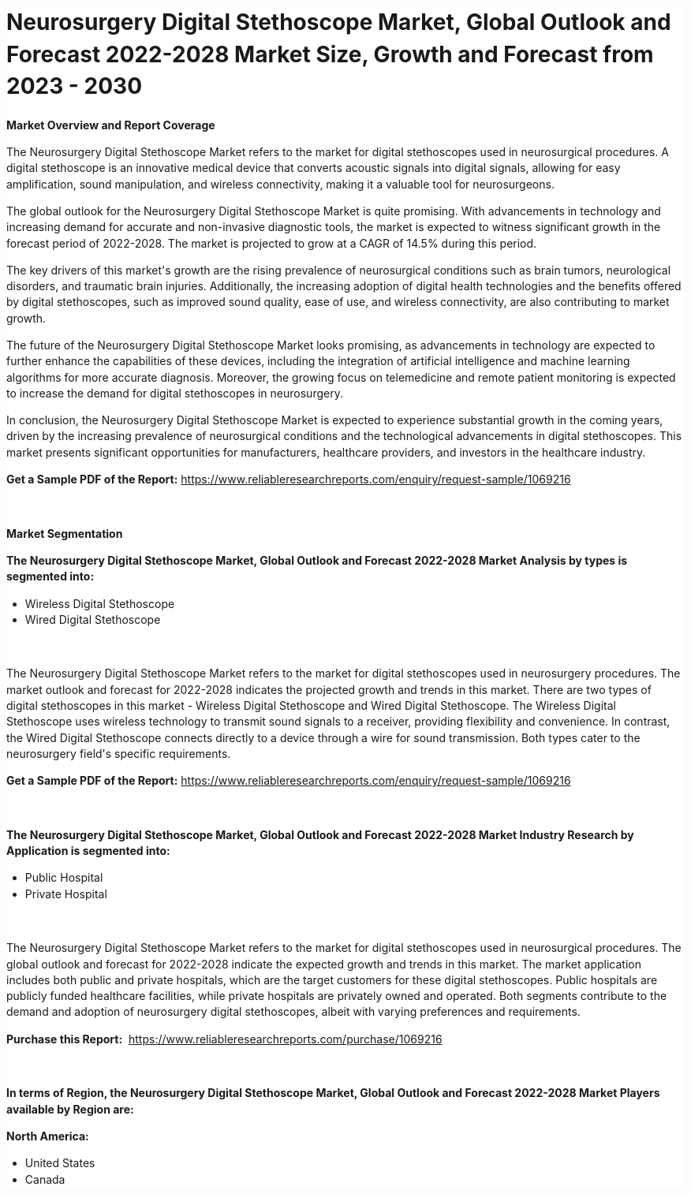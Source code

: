 <p><h1>Neurosurgery Digital Stethoscope Market, Global Outlook and Forecast 2022-2028 Market Size, Growth and Forecast from 2023 - 2030</h1></p><p><strong>Market Overview and Report Coverage</strong></p>
<p><p>The Neurosurgery Digital Stethoscope Market refers to the market for digital stethoscopes used in neurosurgical procedures. A digital stethoscope is an innovative medical device that converts acoustic signals into digital signals, allowing for easy amplification, sound manipulation, and wireless connectivity, making it a valuable tool for neurosurgeons.</p><p>The global outlook for the Neurosurgery Digital Stethoscope Market is quite promising. With advancements in technology and increasing demand for accurate and non-invasive diagnostic tools, the market is expected to witness significant growth in the forecast period of 2022-2028. The market is projected to grow at a CAGR of 14.5% during this period.</p><p>The key drivers of this market's growth are the rising prevalence of neurosurgical conditions such as brain tumors, neurological disorders, and traumatic brain injuries. Additionally, the increasing adoption of digital health technologies and the benefits offered by digital stethoscopes, such as improved sound quality, ease of use, and wireless connectivity, are also contributing to market growth.</p><p>The future of the Neurosurgery Digital Stethoscope Market looks promising, as advancements in technology are expected to further enhance the capabilities of these devices, including the integration of artificial intelligence and machine learning algorithms for more accurate diagnosis. Moreover, the growing focus on telemedicine and remote patient monitoring is expected to increase the demand for digital stethoscopes in neurosurgery.</p><p>In conclusion, the Neurosurgery Digital Stethoscope Market is expected to experience substantial growth in the coming years, driven by the increasing prevalence of neurosurgical conditions and the technological advancements in digital stethoscopes. This market presents significant opportunities for manufacturers, healthcare providers, and investors in the healthcare industry.</p></p>
<p><strong>Get a Sample PDF of the Report:</strong> <a href="https://www.reliableresearchreports.com/enquiry/request-sample/1069216">https://www.reliableresearchreports.com/enquiry/request-sample/1069216</a></p>
<p>&nbsp;</p>
<p><strong>Market Segmentation</strong></p>
<p><strong>The Neurosurgery Digital Stethoscope Market, Global Outlook and Forecast 2022-2028 Market Analysis by types is segmented into:</strong></p>
<p><ul><li>Wireless Digital Stethoscope</li><li>Wired Digital Stethoscope</li></ul></p>
<p>&nbsp;</p>
<p><p>The Neurosurgery Digital Stethoscope Market refers to the market for digital stethoscopes used in neurosurgery procedures. The market outlook and forecast for 2022-2028 indicates the projected growth and trends in this market. There are two types of digital stethoscopes in this market - Wireless Digital Stethoscope and Wired Digital Stethoscope. The Wireless Digital Stethoscope uses wireless technology to transmit sound signals to a receiver, providing flexibility and convenience. In contrast, the Wired Digital Stethoscope connects directly to a device through a wire for sound transmission. Both types cater to the neurosurgery field's specific requirements.</p></p>
<p><strong>Get a Sample PDF of the Report:</strong>&nbsp;<a href="https://www.reliableresearchreports.com/enquiry/request-sample/1069216">https://www.reliableresearchreports.com/enquiry/request-sample/1069216</a></p>
<p>&nbsp;</p>
<p><strong>The Neurosurgery Digital Stethoscope Market, Global Outlook and Forecast 2022-2028 Market Industry Research by Application is segmented into:</strong></p>
<p><ul><li>Public Hospital</li><li>Private Hospital</li></ul></p>
<p>&nbsp;</p>
<p><p>The Neurosurgery Digital Stethoscope Market refers to the market for digital stethoscopes used in neurosurgical procedures. The global outlook and forecast for 2022-2028 indicate the expected growth and trends in this market. The market application includes both public and private hospitals, which are the target customers for these digital stethoscopes. Public hospitals are publicly funded healthcare facilities, while private hospitals are privately owned and operated. Both segments contribute to the demand and adoption of neurosurgery digital stethoscopes, albeit with varying preferences and requirements.</p></p>
<p><strong>Purchase this Report:</strong>&nbsp; <a href="https://www.reliableresearchreports.com/purchase/1069216">https://www.reliableresearchreports.com/purchase/1069216</a></p>
<p>&nbsp;</p>
<p><strong>In terms of Region, the Neurosurgery Digital Stethoscope Market, Global Outlook and Forecast 2022-2028 Market Players available by Region are:</strong></p>
<p>
    <p> <strong> North America: </strong>
        <ul>
            <li>United States</li>
            <li>Canada</li>